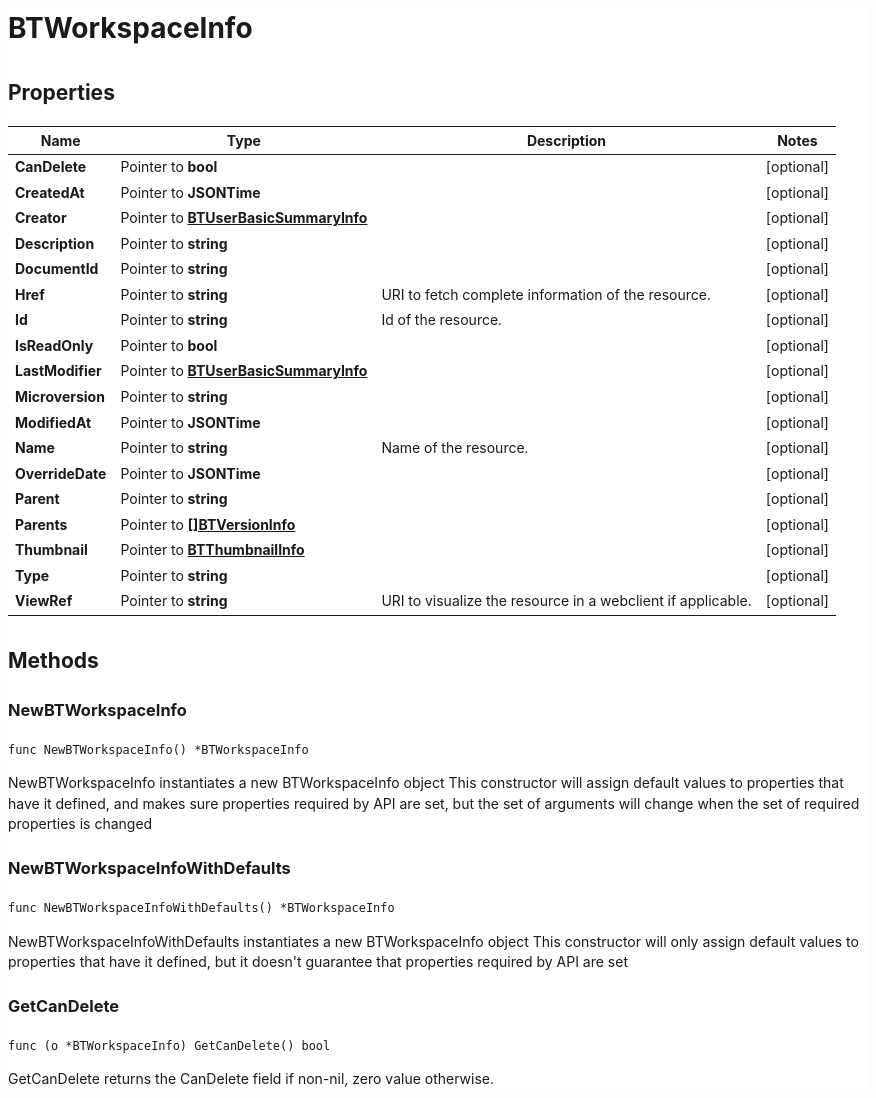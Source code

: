 # BTWorkspaceInfo

## Properties

Name | Type | Description | Notes
------------ | ------------- | ------------- | -------------
**CanDelete** | Pointer to **bool** |  | [optional] 
**CreatedAt** | Pointer to **JSONTime** |  | [optional] 
**Creator** | Pointer to [**BTUserBasicSummaryInfo**](BTUserBasicSummaryInfo.md) |  | [optional] 
**Description** | Pointer to **string** |  | [optional] 
**DocumentId** | Pointer to **string** |  | [optional] 
**Href** | Pointer to **string** | URI to fetch complete information of the resource. | [optional] 
**Id** | Pointer to **string** | Id of the resource. | [optional] 
**IsReadOnly** | Pointer to **bool** |  | [optional] 
**LastModifier** | Pointer to [**BTUserBasicSummaryInfo**](BTUserBasicSummaryInfo.md) |  | [optional] 
**Microversion** | Pointer to **string** |  | [optional] 
**ModifiedAt** | Pointer to **JSONTime** |  | [optional] 
**Name** | Pointer to **string** | Name of the resource. | [optional] 
**OverrideDate** | Pointer to **JSONTime** |  | [optional] 
**Parent** | Pointer to **string** |  | [optional] 
**Parents** | Pointer to [**[]BTVersionInfo**](BTVersionInfo.md) |  | [optional] 
**Thumbnail** | Pointer to [**BTThumbnailInfo**](BTThumbnailInfo.md) |  | [optional] 
**Type** | Pointer to **string** |  | [optional] 
**ViewRef** | Pointer to **string** | URI to visualize the resource in a webclient if applicable. | [optional] 

## Methods

### NewBTWorkspaceInfo

`func NewBTWorkspaceInfo() *BTWorkspaceInfo`

NewBTWorkspaceInfo instantiates a new BTWorkspaceInfo object
This constructor will assign default values to properties that have it defined,
and makes sure properties required by API are set, but the set of arguments
will change when the set of required properties is changed

### NewBTWorkspaceInfoWithDefaults

`func NewBTWorkspaceInfoWithDefaults() *BTWorkspaceInfo`

NewBTWorkspaceInfoWithDefaults instantiates a new BTWorkspaceInfo object
This constructor will only assign default values to properties that have it defined,
but it doesn't guarantee that properties required by API are set

### GetCanDelete

`func (o *BTWorkspaceInfo) GetCanDelete() bool`

GetCanDelete returns the CanDelete field if non-nil, zero value otherwise.
